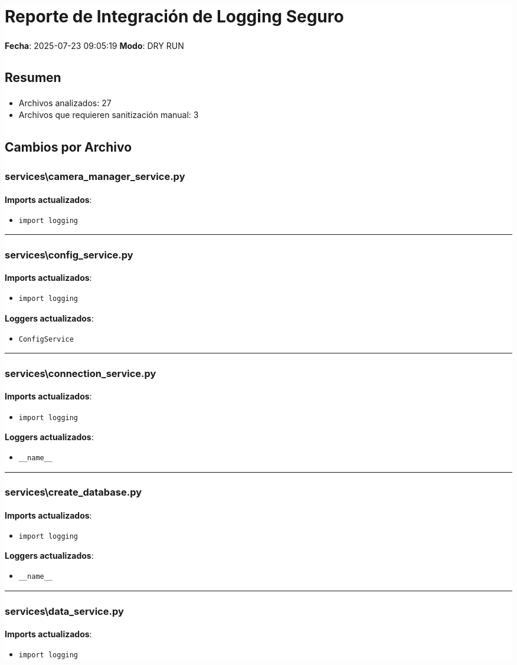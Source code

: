 # Reporte de Integración de Logging Seguro

**Fecha**: 2025-07-23 09:05:19
**Modo**: DRY RUN

## Resumen

- Archivos analizados: 27
- Archivos que requieren sanitización manual: 3

## Cambios por Archivo

### services\camera_manager_service.py

**Imports actualizados**:
- `import logging`

---

### services\config_service.py

**Imports actualizados**:
- `import logging`

**Loggers actualizados**:
- `ConfigService`

---

### services\connection_service.py

**Imports actualizados**:
- `import logging`

**Loggers actualizados**:
- `__name__`

---

### services\create_database.py

**Imports actualizados**:
- `import logging`

**Loggers actualizados**:
- `__name__`

---

### services\data_service.py

**Imports actualizados**:
- `import logging`

